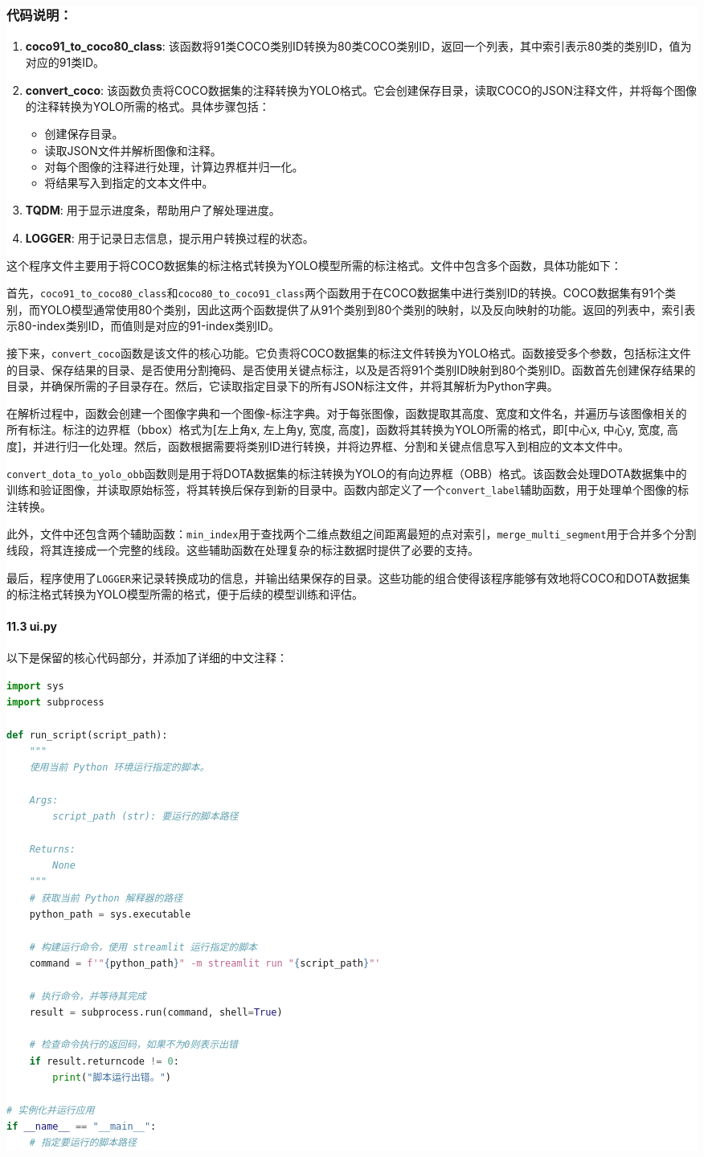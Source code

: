 ### 代码说明：
1. **coco91_to_coco80_class**: 该函数将91类COCO类别ID转换为80类COCO类别ID，返回一个列表，其中索引表示80类的类别ID，值为对应的91类ID。

2. **convert_coco**: 该函数负责将COCO数据集的注释转换为YOLO格式。它会创建保存目录，读取COCO的JSON注释文件，并将每个图像的注释转换为YOLO所需的格式。具体步骤包括：
   - 创建保存目录。
   - 读取JSON文件并解析图像和注释。
   - 对每个图像的注释进行处理，计算边界框并归一化。
   - 将结果写入到指定的文本文件中。

3. **TQDM**: 用于显示进度条，帮助用户了解处理进度。

4. **LOGGER**: 用于记录日志信息，提示用户转换过程的状态。

这个程序文件主要用于将COCO数据集的标注格式转换为YOLO模型所需的标注格式。文件中包含多个函数，具体功能如下：

首先，`coco91_to_coco80_class`和`coco80_to_coco91_class`两个函数用于在COCO数据集中进行类别ID的转换。COCO数据集有91个类别，而YOLO模型通常使用80个类别，因此这两个函数提供了从91个类别到80个类别的映射，以及反向映射的功能。返回的列表中，索引表示80-index类别ID，而值则是对应的91-index类别ID。

接下来，`convert_coco`函数是该文件的核心功能。它负责将COCO数据集的标注文件转换为YOLO格式。函数接受多个参数，包括标注文件的目录、保存结果的目录、是否使用分割掩码、是否使用关键点标注，以及是否将91个类别ID映射到80个类别ID。函数首先创建保存结果的目录，并确保所需的子目录存在。然后，它读取指定目录下的所有JSON标注文件，并将其解析为Python字典。

在解析过程中，函数会创建一个图像字典和一个图像-标注字典。对于每张图像，函数提取其高度、宽度和文件名，并遍历与该图像相关的所有标注。标注的边界框（bbox）格式为[左上角x, 左上角y, 宽度, 高度]，函数将其转换为YOLO所需的格式，即[中心x, 中心y, 宽度, 高度]，并进行归一化处理。然后，函数根据需要将类别ID进行转换，并将边界框、分割和关键点信息写入到相应的文本文件中。

`convert_dota_to_yolo_obb`函数则是用于将DOTA数据集的标注转换为YOLO的有向边界框（OBB）格式。该函数会处理DOTA数据集中的训练和验证图像，并读取原始标签，将其转换后保存到新的目录中。函数内部定义了一个`convert_label`辅助函数，用于处理单个图像的标注转换。

此外，文件中还包含两个辅助函数：`min_index`用于查找两个二维点数组之间距离最短的点对索引，`merge_multi_segment`用于合并多个分割线段，将其连接成一个完整的线段。这些辅助函数在处理复杂的标注数据时提供了必要的支持。

最后，程序使用了`LOGGER`来记录转换成功的信息，并输出结果保存的目录。这些功能的组合使得该程序能够有效地将COCO和DOTA数据集的标注格式转换为YOLO模型所需的格式，便于后续的模型训练和评估。

#### 11.3 ui.py

以下是保留的核心代码部分，并添加了详细的中文注释：

```python
import sys
import subprocess

def run_script(script_path):
    """
    使用当前 Python 环境运行指定的脚本。

    Args:
        script_path (str): 要运行的脚本路径

    Returns:
        None
    """
    # 获取当前 Python 解释器的路径
    python_path = sys.executable

    # 构建运行命令，使用 streamlit 运行指定的脚本
    command = f'"{python_path}" -m streamlit run "{script_path}"'

    # 执行命令，并等待其完成
    result = subprocess.run(command, shell=True)
    
    # 检查命令执行的返回码，如果不为0则表示出错
    if result.returncode != 0:
        print("脚本运行出错。")

# 实例化并运行应用
if __name__ == "__main__":
    # 指定要运行的脚本路径
```